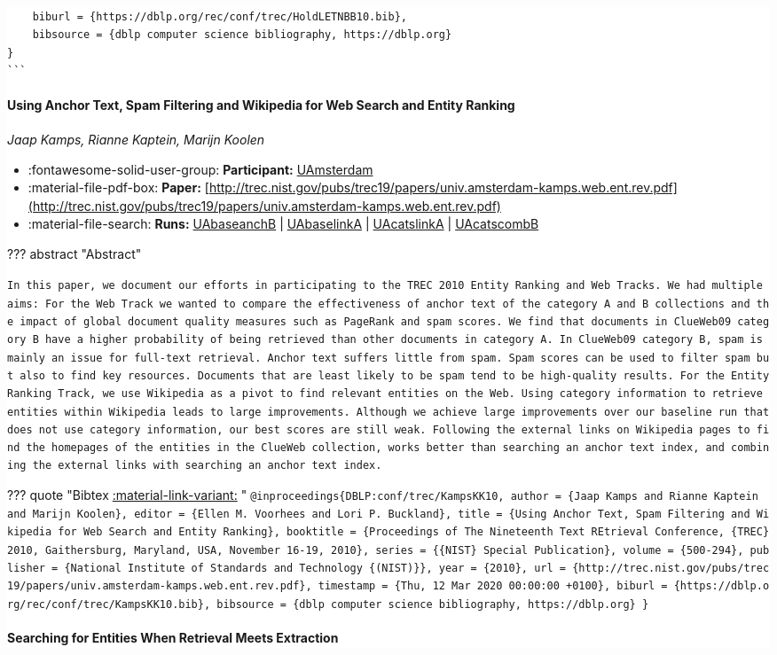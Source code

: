 		biburl = {https://dblp.org/rec/conf/trec/HoldLETNBB10.bib},
		bibsource = {dblp computer science bibliography, https://dblp.org}
	}
	```

#### Using Anchor Text, Spam Filtering and Wikipedia for Web Search and  Entity Ranking

_Jaap Kamps, Rianne Kaptein, Marijn Koolen_

- :fontawesome-solid-user-group: **Participant:** [UAmsterdam](./participants.md#uamsterdam)
- :material-file-pdf-box: **Paper:** [http://trec.nist.gov/pubs/trec19/papers/univ.amsterdam-kamps.web.ent.rev.pdf](http://trec.nist.gov/pubs/trec19/papers/univ.amsterdam-kamps.web.ent.rev.pdf)
- :material-file-search: **Runs:** [UAbaseanchB](./runs.md#uabaseanchb) | [UAbaselinkA](./runs.md#uabaselinka) | [UAcatslinkA](./runs.md#uacatslinka) | [UAcatscombB](./runs.md#uacatscombb)

??? abstract "Abstract"
	
	In this paper, we document our efforts in participating to the TREC 2010 Entity Ranking and Web Tracks. We had multiple aims: For the Web Track we wanted to compare the effectiveness of anchor text of the category A and B collections and the impact of global document quality measures such as PageRank and spam scores. We find that documents in ClueWeb09 category B have a higher probability of being retrieved than other documents in category A. In ClueWeb09 category B, spam is mainly an issue for full-text retrieval. Anchor text suffers little from spam. Spam scores can be used to filter spam but also to find key resources. Documents that are least likely to be spam tend to be high-quality results. For the Entity Ranking Track, we use Wikipedia as a pivot to find relevant entities on the Web. Using category information to retrieve entities within Wikipedia leads to large improvements. Although we achieve large improvements over our baseline run that does not use category information, our best scores are still weak. Following the external links on Wikipedia pages to find the homepages of the entities in the ClueWeb collection, works better than searching an anchor text index, and combining the external links with searching an anchor text index.
	

??? quote "Bibtex [:material-link-variant:](https://dblp.org/rec/conf/trec/KampsKK10.bib) "
	```
	@inproceedings{DBLP:conf/trec/KampsKK10,
		author = {Jaap Kamps and Rianne Kaptein and Marijn Koolen},
		editor = {Ellen M. Voorhees and Lori P. Buckland},
		title = {Using Anchor Text, Spam Filtering and Wikipedia for Web Search and Entity Ranking},
		booktitle = {Proceedings of The Nineteenth Text REtrieval Conference, {TREC} 2010, Gaithersburg, Maryland, USA, November 16-19, 2010},
		series = {{NIST} Special Publication},
		volume = {500-294},
		publisher = {National Institute of Standards and Technology {(NIST)}},
		year = {2010},
		url = {http://trec.nist.gov/pubs/trec19/papers/univ.amsterdam-kamps.web.ent.rev.pdf},
		timestamp = {Thu, 12 Mar 2020 00:00:00 +0100},
		biburl = {https://dblp.org/rec/conf/trec/KampsKK10.bib},
		bibsource = {dblp computer science bibliography, https://dblp.org}
	}
	```

#### Searching for Entities When Retrieval Meets Extraction
